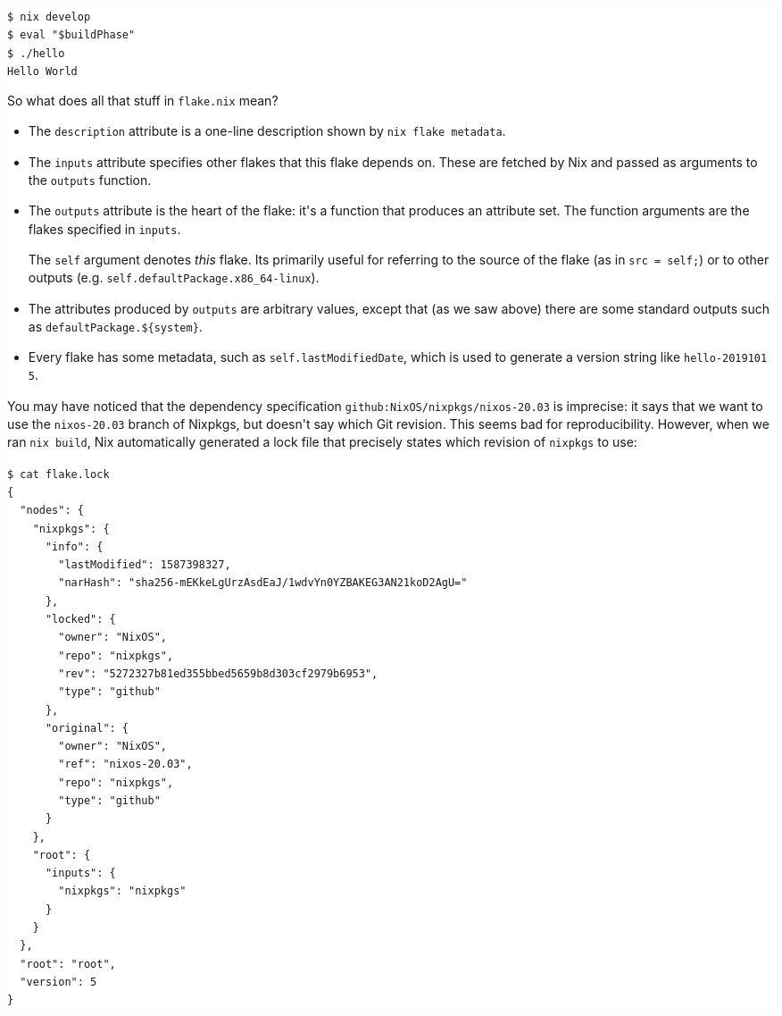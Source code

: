 ```console
$ nix develop
$ eval "$buildPhase"
$ ./hello
Hello World
```

So what does all that stuff in `flake.nix` mean?

- The `description` attribute is a one-line description shown by `nix flake metadata`.

- The `inputs` attribute specifies other flakes that this flake
  depends on. These are fetched by Nix and passed as arguments to the
  `outputs` function.

- The `outputs` attribute is the heart of the flake: it's a function
  that produces an attribute set. The function arguments are the
  flakes specified in `inputs`.

  The `self` argument denotes _this_ flake. Its primarily useful for
  referring to the source of the flake (as in `src = self;`) or to
  other outputs (e.g. `self.defaultPackage.x86_64-linux`).

- The attributes produced by `outputs` are arbitrary values, except
  that (as we saw above) there are some standard outputs such as
  `defaultPackage.${system}`.

- Every flake has some metadata, such as `self.lastModifiedDate`,
  which is used to generate a version string like `hello-20191015`.

You may have noticed that the dependency specification
`github:NixOS/nixpkgs/nixos-20.03` is imprecise: it says that we want
to use the `nixos-20.03` branch of Nixpkgs, but doesn't say which Git
revision. This seems bad for reproducibility. However, when we ran
`nix build`, Nix automatically generated a lock file that precisely
states which revision of `nixpkgs` to use:

```console
$ cat flake.lock
{
  "nodes": {
    "nixpkgs": {
      "info": {
        "lastModified": 1587398327,
        "narHash": "sha256-mEKkeLgUrzAsdEaJ/1wdvYn0YZBAKEG3AN21koD2AgU="
      },
      "locked": {
        "owner": "NixOS",
        "repo": "nixpkgs",
        "rev": "5272327b81ed355bbed5659b8d303cf2979b6953",
        "type": "github"
      },
      "original": {
        "owner": "NixOS",
        "ref": "nixos-20.03",
        "repo": "nixpkgs",
        "type": "github"
      }
    },
    "root": {
      "inputs": {
        "nixpkgs": "nixpkgs"
      }
    }
  },
  "root": "root",
  "version": 5
}
```